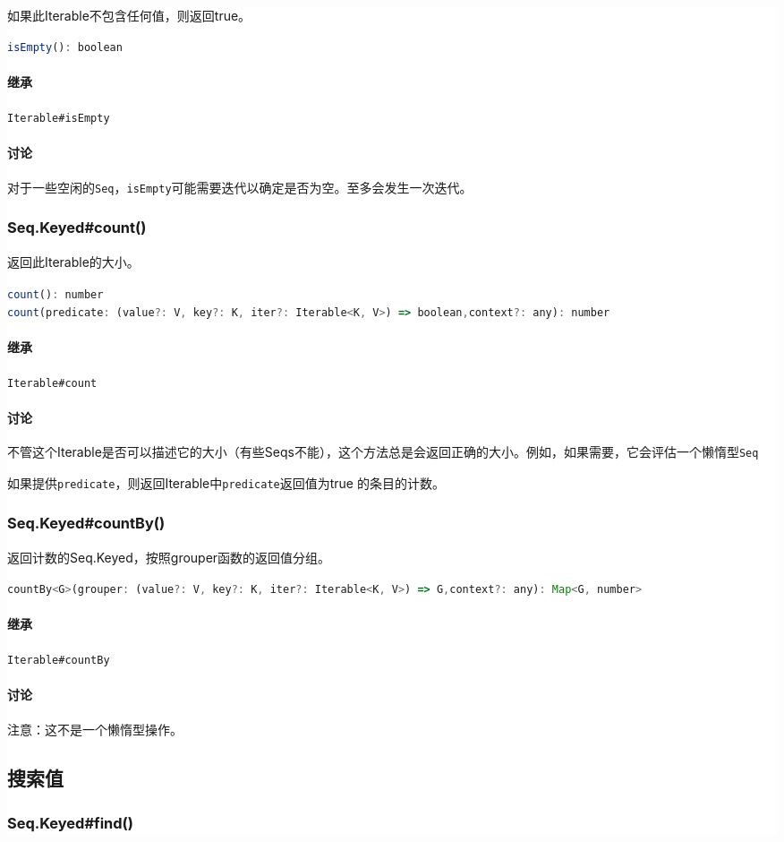 如果此Iterable不包含任何值，则返回true。

```javascript
isEmpty(): boolean
```

#### 继承

```
Iterable#isEmpty
```

#### 讨论

对于一些空闲的`Seq`，`isEmpty`可能需要迭代以确定是否为空。至多会发生一次迭代。

### Seq.Keyed#count()

返回此Iterable的大小。

```javascript
count(): number
count(predicate: (value?: V, key?: K, iter?: Iterable<K, V>) => boolean,context?: any): number
```

#### 继承

```
Iterable#count
```

#### 讨论

不管这个Iterable是否可以描述它的大小（有些Seqs不能），这个方法总是会返回正确的大小。例如，如果需要，它会评估一个懒惰型`Seq`

如果提供`predicate`，则返回Iterable中`predicate`返回值为true 的条目的计数。

### Seq.Keyed#countBy()

返回计数的Seq.Keyed，按照grouper函数的返回值分组。

```javascript
countBy<G>(grouper: (value?: V, key?: K, iter?: Iterable<K, V>) => G,context?: any): Map<G, number>
```

#### 继承

```
Iterable#countBy
```

#### 讨论

注意：这不是一个懒惰型操作。

## 搜索值

### Seq.Keyed#find()
